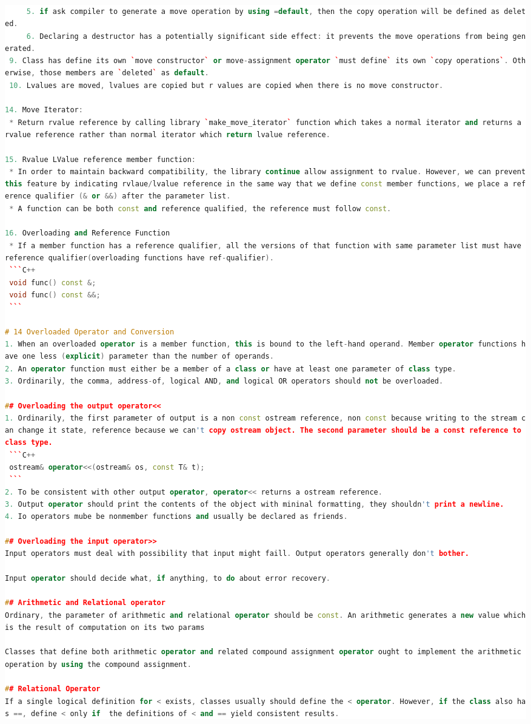   ```C++
        5. if ask compiler to generate a move operation by using =default, then the copy operation will be defined as deleted.
        6. Declaring a destructor has a potentially significant side effect: it prevents the move operations from being generated.
    9. Class has define its own `move constructor` or move-assignment operator `must define` its own `copy operations`. Otherwise, those members are `deleted` as default.
    10. Lvalues are moved, lvalues are copied but r values are copied when there is no move constructor.

14. Move Iterator:
    * Return rvalue reference by calling library `make_move_iterator` function which takes a normal iterator and returns a rvalue reference rather than normal iterator which return lvalue reference.

15. Rvalue LValue reference member function:
    * In order to maintain backward compatibility, the library continue allow assignment to rvalue. However, we can prevent this feature by indicating rvlaue/lvalue reference in the same way that we define const member functions, we place a reference qualifier (& or &&) after the parameter list.
    * A function can be both const and reference qualified, the reference must follow const.

16. Overloading and Reference Function
    * If a member function has a reference qualifier, all the versions of that function with same parameter list must have reference qualifier(overloading functions have ref-qualifier).
    ```C++
    void func() const &;
    void func() const &&;
    ```

# 14 Overloaded Operator and Conversion
1. When an overloaded operator is a member function, this is bound to the left-hand operand. Member operator functions have one less (explicit) parameter than the number of operands.
2. An operator function must either be a member of a class or have at least one parameter of class type.
3. Ordinarily, the comma, address-of, logical AND, and logical OR operators should not be overloaded.

## Overloading the output operator<<
1. Ordinarily, the first parameter of output is a non const ostream reference, non const because writing to the stream can change it state, reference because we can't copy ostream object. The second parameter should be a const reference to class type.
    ```C++
    ostream& operator<<(ostream& os, const T& t);
    ```
2. To be consistent with other output operator, operator<< returns a ostream reference.
3. Output operator should print the contents of the object with mininal formatting, they shouldn't print a newline.
4. Io operators mube be nonmember functions and usually be declared as friends.

## Overloading the input operator>>
Input operators must deal with possibility that input might faill. Output operators generally don't bother.

Input operator should decide what, if anything, to do about error recovery.

## Arithmetic and Relational operator
Ordinary, the parameter of arithmetic and relational operator should be const. An arithmetic generates a new value which is the result of computation on its two params

Classes that define both arithmetic operator and related compound assignment operator ought to implement the arithmetic operation by using the compound assignment.

## Relational Operator
If a single logical definition for < exists, classes usually should define the < operator. However, if the class also has ==, define < only if  the definitions of < and == yield consistent results.
   ```